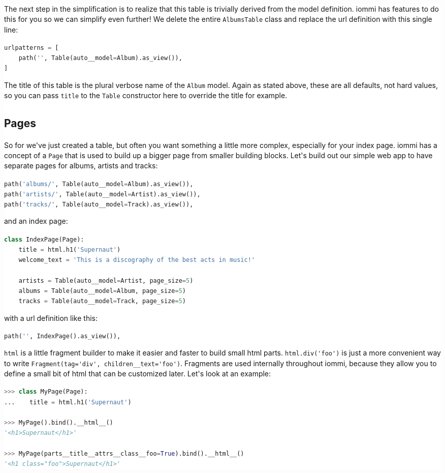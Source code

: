 The next step in the simplification is to realize that this table is trivially
derived from the model definition. iommi has features to do this for you so we
can simplify even further! We delete the entire `AlbumsTable` class and replace
the url definition with this single line:

```python
urlpatterns = [
    path('', Table(auto__model=Album).as_view()),
]
``` 

The title of this table is the plural verbose name of the `Album` model. Again
as stated above, these are all defaults, not hard values, so you can pass 
`title` to the `Table` constructor here to override the title for example. 

## Pages

So for we've just created a table, but often you want something a little more
complex, especially for your index page. iommi has a concept of a `Page` that
is used to build up a bigger page from smaller building blocks. Let's build
out our simple web app to have separate pages for albums, artists and tracks:

```python
path('albums/', Table(auto__model=Album).as_view()),
path('artists/', Table(auto__model=Artist).as_view()),
path('tracks/', Table(auto__model=Track).as_view()),
``` 

and an index page:

```python
class IndexPage(Page):
    title = html.h1('Supernaut')
    welcome_text = 'This is a discography of the best acts in music!'

    artists = Table(auto__model=Artist, page_size=5)
    albums = Table(auto__model=Album, page_size=5)
    tracks = Table(auto__model=Track, page_size=5)
```

with a url definition like this:

```python
path('', IndexPage().as_view()),
```

`html` is a little fragment builder to make it easier and faster to build
small html parts. `html.div('foo')` is just a more convenient way to write
`Fragment(tag='div', children__text='foo')`. Fragments are used internally
throughout iommi, because they allow you to define a small bit of html that
can be customized later. Let's look at an example:

```python
>>> class MyPage(Page):
...    title = html.h1('Supernaut')

>>> MyPage().bind().__html__()
'<h1>Supernaut</h1>'

>>> MyPage(parts__title__attrs__class__foo=True).bind().__html__()
'<h1 class="foo">Supernaut</h1>'
```
